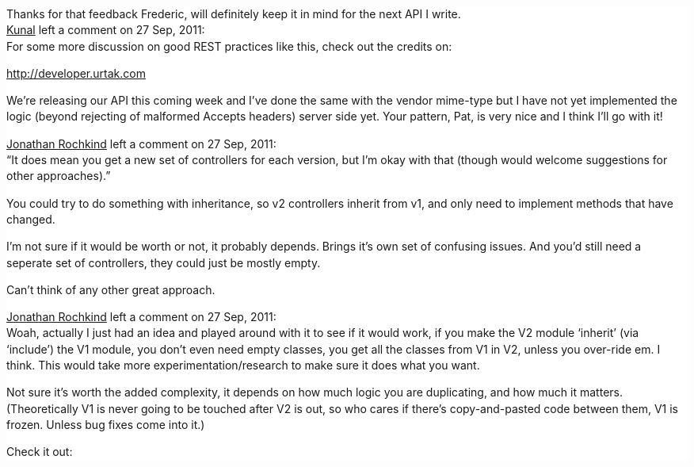 <div class="comment" markdown="1">
Thanks for that feedback Frederic, will definitely keep it in mind for
the next API I write.

</div>
<div class="comment-author">
<a href="http://urtak.com/">Kunal</a> left a comment on 27 Sep,
2011:</div>

<div class="comment" markdown="1">
For some more discussion on good REST practices like this, check out the
credits on:

http://developer.urtak.com

We’re releasing our API this coming week and I’ve done the same with the
vendor mime-type but I have not yet implemented the logic (beyond
rejecting of malformed Accepts headers) server side yet. Your pattern,
Pat, is very nice and I think I’ll go with it!

</div>
<div class="comment-author">
<a href="http://bibwild.wordpress.com">Jonathan Rochkind</a> left a
comment on 27 Sep, 2011:</div>

<div class="comment" markdown="1">
“It does mean you get a new set of controllers for each version, but I’m
okay with that (though would welcome suggestions for other approaches).”

You could try to do something with inheritance, so v2 controllers
inherit from v1, and only need to implement methods that have changed.

I’m not sure if it would be worth or not, it probably depends. Brings
it’s own set of confusing issues. And you’d still need a seperate set of
controllers, they could just be mostly empty.

Can’t think of any other great approach.

</div>
<div class="comment-author">
<a href="http://bibwild.wordpress.com">Jonathan Rochkind</a> left a
comment on 27 Sep, 2011:</div>

<div class="comment" markdown="1">
Woah, actually I just had an idea and played around with it to see if it
would work, if you make the V2 module ‘inherit’ (via ‘include’) the V1
module, you don’t even need empty classes, you get all the classes from
V1 in V2, unless you over-ride em. I think. This would take more
experimentation/research to make sure it does what you want.

Not sure it’s worth the added complexity, it depends on how much logic
you are duplicating, and how much it matters. (Theoretically V1 is never
going to be touched after V2 is out, so who cares if there’s
copy-and-pasted code between them, V1 is frozen. Unless bug fixes come
into it.)

Check it out:
